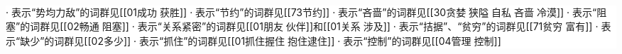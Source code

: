 · 表示“势均力敌”的词群见[[01成功 获胜]]
· 表示“节约”的词群见[[73节约]]
· 表示“吝啬”的词群见[[30贪婪 狭隘 自私 吝啬 冷漠]]
· 表示“阻塞”的词群见[[02畅通 阻塞]]
· 表示“关系紧密”的词群见[[01朋友 伙伴]]和[[01关系 涉及]]
· 表示“拮据”、“贫穷”的词群见[[71贫穷 富有]]
· 表示“缺少”的词群见[[02多少]]
· 表示“抓住”的词群见[[01抓住握住 抱住逮住]]
· 表示“控制”的词群见[[04管理 控制]]
